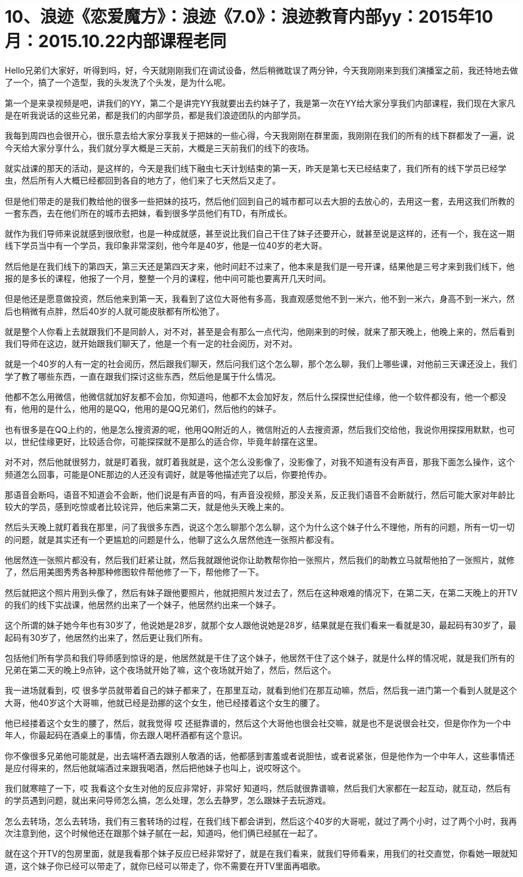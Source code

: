 # 10、浪迹《恋爱魔方》：浪迹《7.0》：浪迹教育内部yy：2015年10月：2015.10.22内部课程老同

Hello兄弟们大家好，听得到吗，好，今天就刚刚我们在调试设备，然后稍微耽误了两分钟，今天我刚刚来到我们演播室之前，我还特地去做了一个，搞了一个造型，我的头发洗了个头发，是为什么呢。

第一个是来录视频是吧，讲我们的YY，第二个是讲完YY我就要出去约妹子了，我是第一次在YY给大家分享我们内部课程，我们现在大家凡是在听我说话的这些兄弟，都是我们的内部学员，都是我们浪迹团队的内部学员。

我每到周四也会很开心，很乐意去给大家分享我关于把妹的一些心得，今天我刚刚在群里面，我刚刚在我们的所有的线下群都发了一遍，说今天给大家分享什么，我们就分享大概是三天前，大概是三天前我们的线下的夜场。

就实战课的那天的活动，是这样的，今天是我们线下融虫七天计划结束的第一天，昨天是第七天已经结束了，我们所有的线下学员已经学虫，然后所有人大概已经都回到各自的地方了，他们来了七天然后又走了。

但是他们带走的是我们教给他的很多一些把妹的技巧，然后他们回到自己的城市都可以去大胆的去放心的，去用这一套，去用这我们所教的一套东西，去在他们所在的城市去把妹，看到很多学员他们有TD，有所成长。

就作为我们导师来说就感到很欣慰，也是一种成就感，甚至说比我们自己干住了妹子还要开心，就甚至说是这样的，还有一个，我在这一期线下学员当中有一个学员，我印象非常深刻，他今年是40岁，他是一位40岁的老大哥。

然后他是在我们线下的第四天，第三天还是第四天才来，他时间赶不过来了，他本来是我们是一号开课，结果他是三号才来到我们线下，他报的是多长的课程，他报了一个月，整整一个月的课程，他中间可能也要离开几天时间。

但是他还是愿意做投资，然后他来到第一天，我看到了这位大哥他有多高，我直观感觉他不到一米六，他不到一米六，身高不到一米六，然后也稍微有点胖，然后40岁的人就可能皮肤都有所松弛了。

就是整个人你看上去就跟我们不是同龄人，对不对，甚至是会有那么一点代沟，他刚来到的时候，就来了那天晚上，他晚上来的，然后看到我们导师在这边，就开始跟我们聊天了，他是一个有一定的社会阅历，对不对。

就是一个40岁的人有一定的社会阅历，然后跟我们聊天，然后问我们这个怎么聊，那个怎么聊，我们上哪些课，对他前三天课还没上，我们学了教了哪些东西，一直在跟我们探讨这些东西，然后他是属于什么情况。

他都不怎么用微信，他微信就加好友都不会加，你知道吗，他都不太会加好友，然后什么探探世纪佳缘，他一个软件都没有，他一个都没有，他用的是什么，他用的是QQ，他用的是QQ兄弟们，然后他约的妹子。

也有很多是在QQ上约的，他是怎么搜资源的呢，他用QQ附近的人，微信附近的人去搜资源，然后我们交给他，我说你用探探用默默，也可以，世纪佳缘更好，比较适合你，可能探探就不是那么的适合你，毕竟年龄摆在这里。

对不对，然后他就很努力，就是盯着我，就盯着我就是，这个怎么没影像了，没影像了，对我不知道有没有声音，那我下面怎么操作，这个频道怎么回事，可能是ONE那边的人还没有调好，就是等他描述完了以后，你要抢传办。

那语音会断吗，语音不知道会不会断，他们说是有声音的吗，有声音没视频，那没关系，反正我们语音不会断就行，然后可能大家对年龄比较大的学员，感到吃惊或者比较诧异，他后来第二天，就是他头天晚上来的。

然后头天晚上就盯着我在那里，问了我很多东西，说这个怎么聊那个怎么聊，这个为什么这个妹子什么不理他，所有的问题，所有一切一切的问题，就是其实还有一个更尴尬的问题是什么，他聊了这么久居然他连一张照片都没有。

他居然连一张照片都没有，然后我们赶紧让就，然后我就跟他说你让助教帮你拍一张照片，然后我们的助教立马就帮他拍了一张照片，就修了，然后用美图秀秀各种那种修图软件帮他修了一下，帮他修了一下。

然后就把这个照片用到头像了，然后有妹子跟他要照片，他就把照片发过去了，然后在这种艰难的情况下，在第二天，在第二天晚上的开TV的我们的线下实战课，他居然约出来了一个妹子，他居然约出来一个妹子。

这个所谓的妹子她今年也有30岁了，他说她是28岁，就那个女人跟他说她是28岁，结果就是在我们看来一看就是30，最起码有30岁了，最起码有30岁了，他居然约出来了，然后更让我们所有。

包括他们所有学员和我们导师感到惊讶的是，他居然就是干住了这个妹子，他居然干住了这个妹子，就是什么样的情况呢，就是我们所有的兄弟在第二天的晚上9点钟，这个夜场就开始了嘛，这个夜场就开始了，然后，然后这个。

我一进场就看到，哎 很多学员就带着自己的妹子都来了，在那里互动，就看到他们在那互动嘛，然后，然后我一进门第一个看到人就是这个大哥，他40岁这个大哥嘛，他就已经是劲挪的这个女生，他已经搂着这个女生的腰了。

他已经搂着这个女生的腰了，然后，就我觉得 哎 还挺靠谱的，然后这个大哥他也很会社交嘛，就是也不是说很会社交，但是你作为一个中年人，你最起码在酒桌上的事情，你去跟人喝杯酒都有这个意识。

你不像很多兄弟他可能就是，出去端杯酒去跟别人敬酒的话，他都感到害羞或者说胆怯，或者说紧张，但是他作为一个中年人，这些事情还是应付得来的，然后他就端酒过来跟我喝酒，然后把他妹子也叫上，说哎呀这个。

我们就寒暄了一下，哎 我看这个女生对他的反应非常好，非常好 知道吗，然后就很靠谱嘛，然后我们大家都在一起互动，就互动，然后有的学员遇到问题，就出来问导师怎么搞，怎么处理，怎么去静罗，怎么跟妹子去玩游戏。

怎么去转场，怎么去转场，我们有三套转场的过程，在我们线下都会讲到，然后这个40岁的大哥呢，就过了两个小时，过了两个小时，我再次注意到他，这个时候他还在跟那个妹子腻在一起，知道吗，他们俩已经腻在一起了。

就在这个开TV的包房里面，就是我看那个妹子反应已经非常好了，就是在我们看来，就我们导师看来，用我们的社交直觉，你看她一眼就知道，这个妹子你已经可以带走了，就你已经可以带走了，你不需要在开TV里面再唱歌。
